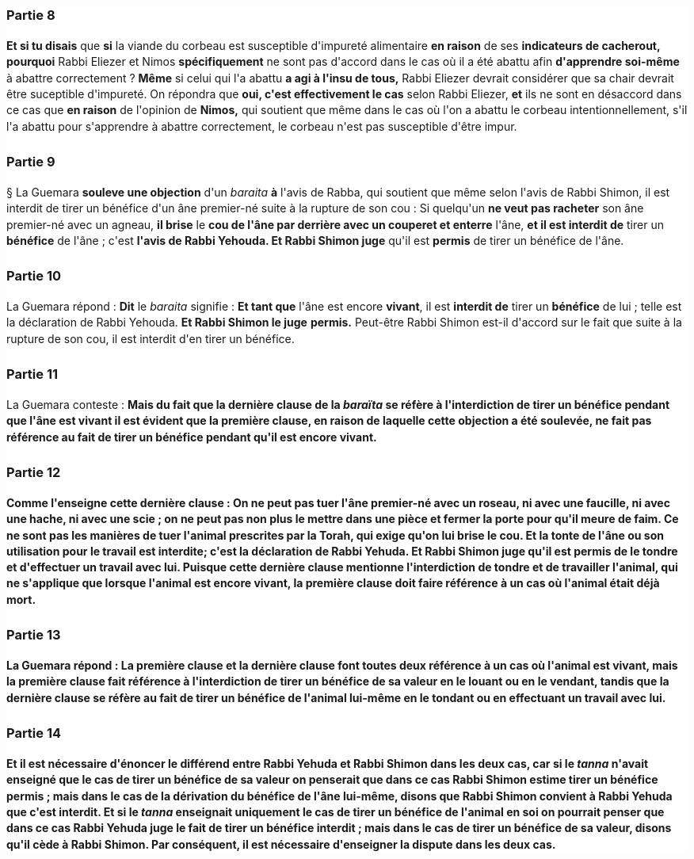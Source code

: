 ### Partie 8
<b>Et si tu disais</b> que <b>si</b> la viande du corbeau est susceptible d'impureté alimentaire <b>en raison</b> de ses <b>indicateurs de cacherout, pourquoi</b> Rabbi Eliezer et Nimos <b>spécifiquement</b> ne sont pas d'accord dans le cas où il a été abattu afin <b>d'apprendre soi-même</b> à abattre correctement ? <b>Même</b> si celui qui l'a abattu <b>a agi à l'insu de tous,</b> Rabbi Eliezer devrait considérer que sa chair devrait être suceptible d'impureté. On répondra que <b>oui, c'est effectivement le cas</b> selon Rabbi Eliezer, <b>et</b> ils ne sont en désaccord dans ce cas que <b>en raison</b> de l'opinion de <b>Nimos,</b> qui soutient que même dans le cas où l'on a abattu le corbeau intentionnellement, s'il l'a abattu pour s'apprendre à abattre correctement, le corbeau n'est pas susceptible d'être impur.

### Partie 9
§ La Guemara <b>souleve une objection</b> d'un <i>baraita</i> <b>à</b> l'avis de Rabba, qui soutient que même selon l'avis de Rabbi Shimon, il est interdit de tirer un bénéfice d'un âne premier-né suite à la rupture de son cou : Si quelqu'un <b>ne veut pas racheter</b> son âne premier-né avec un agneau, <b>il brise</b> le <b>cou de l'âne par derrière avec un couperet et enterre</b> l'âne, <b>et il est interdit de</b> tirer un <b>bénéfice</b> de l'âne ; c'est <b>l'avis de Rabbi Yehouda. Et Rabbi Shimon juge</b> qu'il est <b>permis</b> de tirer un bénéfice de l'âne.

### Partie 10
La Guemara répond : <b>Dit</b> le <i>baraita</i> signifie : <b>Et tant que</b> l'âne est encore <b>vivant</b>, il est <b>interdit de</b> tirer un <b>bénéfice</b> de lui ; telle est la déclaration de Rabbi Yehouda. <b>Et Rabbi Shimon le juge</b> <b>permis.</b> Peut-être Rabbi Shimon est-il d'accord sur le fait que suite à la rupture de son cou, il est interdit d'en tirer un bénéfice.

### Partie 11
La Guemara conteste : <b>Mais du fait <b>que la dernière clause</b> de la <i>baraïta</i> <b>se réfère à l'interdiction de tirer un bénéfice <b>pendant</b> que l'âne est <b>vivant</b> il est évident que <b>la première clause,</b> en raison de laquelle cette objection a été soulevée, ne fait <b>pas</b> référence au fait de tirer un bénéfice <b>pendant</b> qu'il est encore <b>vivant.</b>

### Partie 12
<b>Comme l'enseigne cette dernière clause : On ne peut pas tuer</b> l'âne premier-né <b>avec un roseau, ni avec une faucille, ni avec une hache, ni avec une scie ; on ne peut pas non plus le mettre dans une pièce et fermer la porte pour qu'il meure</b> de faim. Ce ne sont pas les manières de tuer l'animal prescrites par la Torah, qui exige qu'on lui brise le cou. <b>Et la tonte</b> de l'âne <b>ou</b> son utilisation pour le <b>travail est interdite;</b> c'est <b>la déclaration de Rabbi Yehuda. Et Rabbi Shimon juge</b> qu'il est <b>permis</b> de le tondre et d'effectuer un travail avec lui. Puisque cette dernière clause mentionne l'interdiction de tondre et de travailler l'animal, qui ne s'applique que lorsque l'animal est encore vivant, la première clause doit faire référence à un cas où l'animal était déjà mort.

### Partie 13
La Guemara répond : <b>La première clause et la dernière clause</b> font toutes deux référence à un cas où l'animal est <b>vivant,</b> mais <b>la première clause</b> fait référence <b>à</b> l'interdiction de tirer un <b>bénéfice</b> de <b>sa valeur</b> en le louant ou en le vendant, tandis que <b>la dernière clause</b> se réfère <b>au fait de tirer un <b>bénéfice</b> de l'animal <b>lui-même</b> en le tondant ou en effectuant un travail avec lui.

### Partie 14
<b>Et</b> il est <b>nécessaire</b> d'énoncer le différend entre Rabbi Yehuda et Rabbi Shimon dans les deux cas, <b>car si</b> le <i>tanna</i> <b>n'avait enseigné</b> que le cas de tirer un <b>bénéfice</b> de <b>sa valeur</b> on penserait que <b>dans ce</b> cas <b>Rabbi Shimon estime</b> tirer un bénéfice <b>permis ; mais dans</b> le cas de la dérivation du <b>bénéfice</b> de l'âne <b>lui-même, disons</b> que Rabbi Shimon <b>convient à Rabbi Yehuda</b> que c'est interdit. <b>Et si</b> le <i>tanna</i> <b>enseignait</b> uniquement le cas de tirer un <b>bénéfice</b> de l'animal <b>en soi</b> on pourrait penser que <b>dans ce</b> cas <b>Rabbi Yehuda juge</b> le fait de tirer un bénéfice <b>interdit ; mais dans</b> le cas de tirer un <b>bénéfice</b> de <b>sa valeur, disons</b> qu'il <b>cède à Rabbi Shimon. </b> Par conséquent, il est <b>nécessaire</b> d'enseigner la dispute dans les deux cas.
